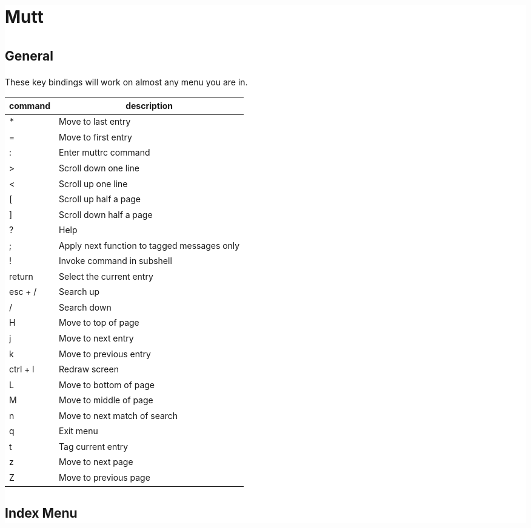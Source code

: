 Mutt
====

## General

These key bindings will work on almost any menu you are in.

| command    | description |
|------------|-------------|
| *          | Move to last entry
| =          | Move to first entry
| :          | Enter muttrc command
| >          | Scroll down one line
| <          | Scroll up one line
| [          | Scroll up half a page
| ]          | Scroll down half a page
| ?          | Help
| ;          | Apply next function to tagged messages only
| !          | Invoke command in subshell
| return   | Select the current entry
| esc + /  | Search up
| /          | Search down
| H          | Move to top of page
| j          | Move to next entry
| k          | Move to previous entry
| ctrl + l | Redraw screen
| L          | Move to bottom of page
| M          | Move to middle of page
| n          | Move to next match of search
| q          | Exit menu
| t          | Tag current entry
| z          | Move to next page
| Z          | Move to previous page

## Index Menu
